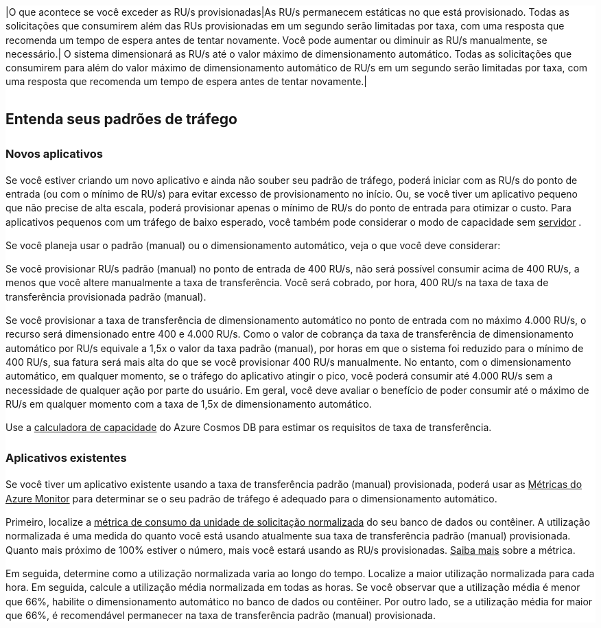|O que acontece se você exceder as RU/s provisionadas|As RU/s permanecem estáticas no que está provisionado. Todas as solicitações que consumirem além das RUs provisionadas em um segundo serão limitadas por taxa, com uma resposta que recomenda um tempo de espera antes de tentar novamente. Você pode aumentar ou diminuir as RU/s manualmente, se necessário.| O sistema dimensionará as RU/s até o valor máximo de dimensionamento automático. Todas as solicitações que consumirem para além do valor máximo de dimensionamento automático de RU/s em um segundo serão limitadas por taxa, com uma resposta que recomenda um tempo de espera antes de tentar novamente.|

## <a name="understand-your-traffic-patterns"></a>Entenda seus padrões de tráfego

### <a name="new-applications"></a>Novos aplicativos ###

Se você estiver criando um novo aplicativo e ainda não souber seu padrão de tráfego, poderá iniciar com as RU/s do ponto de entrada (ou com o mínimo de RU/s) para evitar excesso de provisionamento no início. Ou, se você tiver um aplicativo pequeno que não precise de alta escala, poderá provisionar apenas o mínimo de RU/s do ponto de entrada para otimizar o custo. Para aplicativos pequenos com um tráfego de baixo esperado, você também pode considerar o modo de capacidade sem [servidor](throughput-serverless.md) .

Se você planeja usar o padrão (manual) ou o dimensionamento automático, veja o que você deve considerar:

Se você provisionar RU/s padrão (manual) no ponto de entrada de 400 RU/s, não será possível consumir acima de 400 RU/s, a menos que você altere manualmente a taxa de transferência. Você será cobrado, por hora, 400 RU/s na taxa de taxa de transferência provisionada padrão (manual).

Se você provisionar a taxa de transferência de dimensionamento automático no ponto de entrada com no máximo 4.000 RU/s, o recurso será dimensionado entre 400 e 4.000 RU/s. Como o valor de cobrança da taxa de transferência de dimensionamento automático por RU/s equivale a 1,5x o valor da taxa padrão (manual), por horas em que o sistema foi reduzido para o mínimo de 400 RU/s, sua fatura será mais alta do que se você provisionar 400 RU/s manualmente. No entanto, com o dimensionamento automático, em qualquer momento, se o tráfego do aplicativo atingir o pico, você poderá consumir até 4.000 RU/s sem a necessidade de qualquer ação por parte do usuário. Em geral, você deve avaliar o benefício de poder consumir até o máximo de RU/s em qualquer momento com a taxa de 1,5x de dimensionamento automático.

Use a [calculadora de capacidade](estimate-ru-with-capacity-planner.md) do Azure Cosmos DB para estimar os requisitos de taxa de transferência. 

### <a name="existing-applications"></a>Aplicativos existentes ###

Se você tiver um aplicativo existente usando a taxa de transferência padrão (manual) provisionada, poderá usar as [Métricas do Azure Monitor](../azure-monitor/insights/cosmosdb-insights-overview.md) para determinar se o seu padrão de tráfego é adequado para o dimensionamento automático. 

Primeiro, localize a [métrica de consumo da unidade de solicitação normalizada](monitor-normalized-request-units.md#view-the-normalized-request-unit-consumption-metric) do seu banco de dados ou contêiner. A utilização normalizada é uma medida do quanto você está usando atualmente sua taxa de transferência padrão (manual) provisionada. Quanto mais próximo de 100% estiver o número, mais você estará usando as RU/s provisionadas. [Saiba mais](monitor-normalized-request-units.md#view-the-normalized-request-unit-consumption-metric) sobre a métrica.

Em seguida, determine como a utilização normalizada varia ao longo do tempo. Localize a maior utilização normalizada para cada hora. Em seguida, calcule a utilização média normalizada em todas as horas. Se você observar que a utilização média é menor que 66%, habilite o dimensionamento automático no banco de dados ou contêiner. Por outro lado, se a utilização média for maior que 66%, é recomendável permanecer na taxa de transferência padrão (manual) provisionada.
